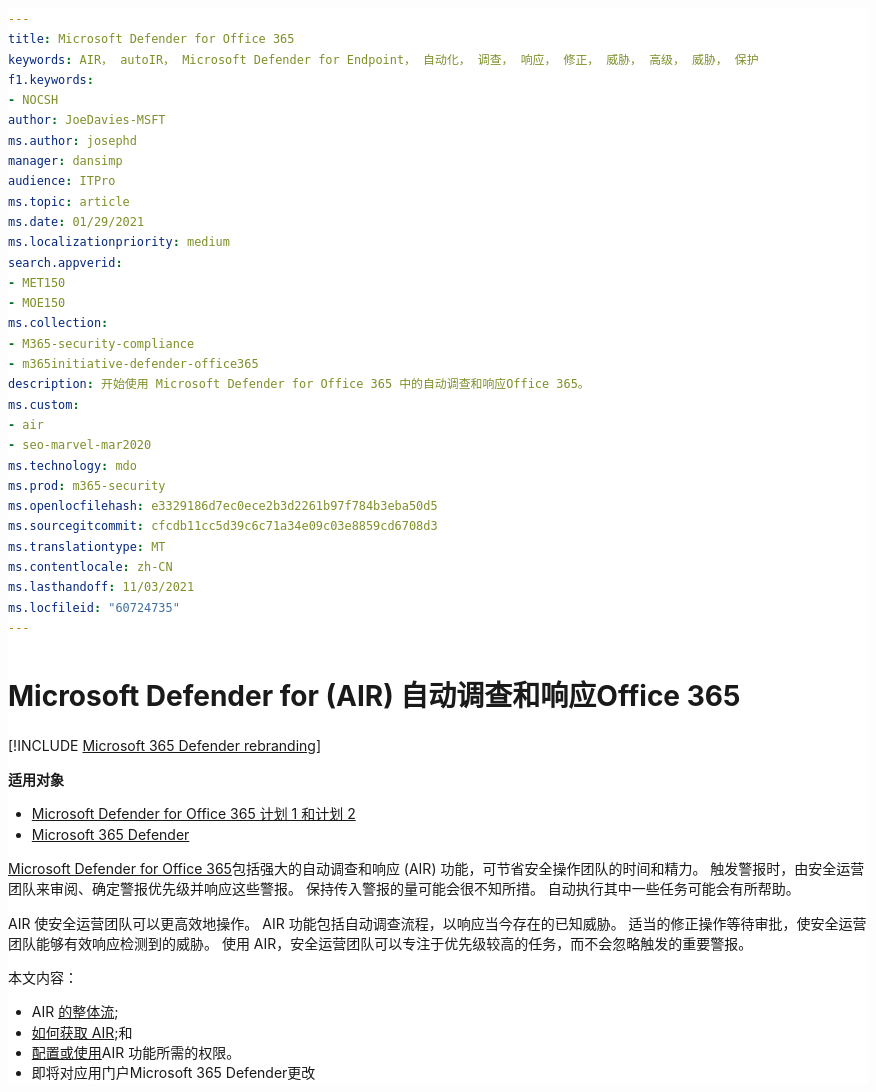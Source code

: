 ```yaml
---
title: Microsoft Defender for Office 365
keywords: AIR， autoIR， Microsoft Defender for Endpoint， 自动化， 调查， 响应， 修正， 威胁， 高级， 威胁， 保护
f1.keywords:
- NOCSH
author: JoeDavies-MSFT
ms.author: josephd
manager: dansimp
audience: ITPro
ms.topic: article
ms.date: 01/29/2021
ms.localizationpriority: medium
search.appverid:
- MET150
- MOE150
ms.collection:
- M365-security-compliance
- m365initiative-defender-office365
description: 开始使用 Microsoft Defender for Office 365 中的自动调查和响应Office 365。
ms.custom:
- air
- seo-marvel-mar2020
ms.technology: mdo
ms.prod: m365-security
ms.openlocfilehash: e3329186d7ec0ece2b3d2261b97f784b3eba50d5
ms.sourcegitcommit: cfcdb11cc5d39c6c71a34e09c03e8859cd6708d3
ms.translationtype: MT
ms.contentlocale: zh-CN
ms.lasthandoff: 11/03/2021
ms.locfileid: "60724735"
---
```

# <a name="automated-investigation-and-response-air-in-microsoft-defender-for-office-365"></a>Microsoft Defender for (AIR) 自动调查和响应Office 365

[!INCLUDE [Microsoft 365 Defender rebranding](../includes/microsoft-defender-for-office.md)]

**适用对象**
- [Microsoft Defender for Office 365 计划 1 和计划 2](defender-for-office-365.md)
- [Microsoft 365 Defender](../defender/microsoft-365-defender.md)

[Microsoft Defender for Office 365](defender-for-office-365.md)包括强大的自动调查和响应 (AIR) 功能，可节省安全操作团队的时间和精力。 触发警报时，由安全运营团队来审阅、确定警报优先级并响应这些警报。 保持传入警报的量可能会很不知所措。 自动执行其中一些任务可能会有所帮助。

AIR 使安全运营团队可以更高效地操作。 AIR 功能包括自动调查流程，以响应当今存在的已知威胁。 适当的修正操作等待审批，使安全运营团队能够有效响应检测到的威胁。 使用 AIR，安全运营团队可以专注于优先级较高的任务，而不会忽略触发的重要警报。

本文内容：

- AIR [的整体流](#the-overall-flow-of-air);
- [如何获取 AIR](#how-to-get-air);和
- [配置或使用](#required-permissions-to-use-air-capabilities)AIR 功能所需的权限。
- 即将对应用门户Microsoft 365 Defender更改
